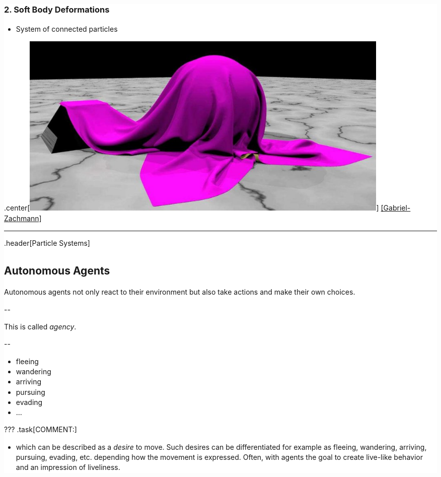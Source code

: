 ### 2. Soft Body Deformations

* System of connected particles

.center[<img src="../02_scripts/img/08/cloth_02.png" alt="cloth_02" style="width:80%;">]
 [[Gabriel-Zachmann]](https://www.researchgate.net/profile/Gabriel-Zachmann)


---
.header[Particle Systems]

## Autonomous Agents

Autonomous agents not only react to their environment but also take actions and make their own choices.  

--

This is called *agency*.

--

* fleeing
* wandering
* arriving
* pursuing
* evading
* ...

???
.task[COMMENT:]  

* which can be described as a *desire* to move. Such desires can be differentiated for example as fleeing, wandering, arriving, pursuing, evading, etc. depending how the movement is expressed. Often, with agents the goal to create live-like behavior and an impression of liveliness.
